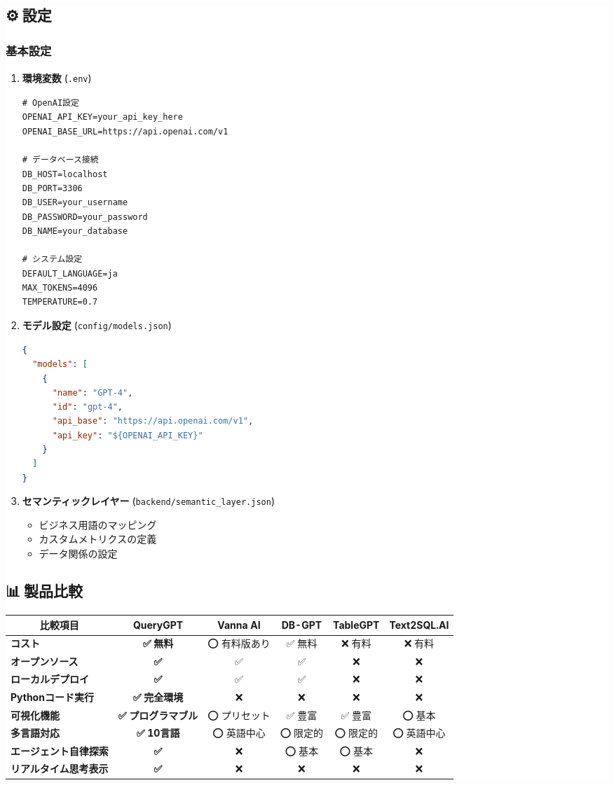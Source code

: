 ## ⚙️ 設定

### 基本設定

1. **環境変数** (`.env`)
   ```env
   # OpenAI設定
   OPENAI_API_KEY=your_api_key_here
   OPENAI_BASE_URL=https://api.openai.com/v1
   
   # データベース接続
   DB_HOST=localhost
   DB_PORT=3306
   DB_USER=your_username
   DB_PASSWORD=your_password
   DB_NAME=your_database
   
   # システム設定
   DEFAULT_LANGUAGE=ja
   MAX_TOKENS=4096
   TEMPERATURE=0.7
   ```

2. **モデル設定** (`config/models.json`)
   ```json
   {
     "models": [
       {
         "name": "GPT-4",
         "id": "gpt-4",
         "api_base": "https://api.openai.com/v1",
         "api_key": "${OPENAI_API_KEY}"
       }
     ]
   }
   ```

3. **セマンティックレイヤー** (`backend/semantic_layer.json`)
   - ビジネス用語のマッピング
   - カスタムメトリクスの定義
   - データ関係の設定

## 📊 製品比較

| 比較項目 | **QueryGPT** | Vanna AI | DB-GPT | TableGPT | Text2SQL.AI |
|---------|:------------:|:--------:|:------:|:--------:|:-----------:|
| **コスト** | **✅ 無料** | ⭕ 有料版あり | ✅ 無料 | ❌ 有料 | ❌ 有料 |
| **オープンソース** | **✅** | ✅ | ✅ | ❌ | ❌ |
| **ローカルデプロイ** | **✅** | ✅ | ✅ | ❌ | ❌ |
| **Pythonコード実行** | **✅ 完全環境** | ❌ | ❌ | ❌ | ❌ |
| **可視化機能** | **✅ プログラマブル** | ⭕ プリセット | ✅ 豊富 | ✅ 豊富 | ⭕ 基本 |
| **多言語対応** | **✅ 10言語** | ⭕ 英語中心 | ⭕ 限定的 | ⭕ 限定的 | ⭕ 英語中心 |
| **エージェント自律探索** | **✅** | ❌ | ⭕ 基本 | ⭕ 基本 | ❌ |
| **リアルタイム思考表示** | **✅** | ❌ | ❌ | ❌ | ❌ |
